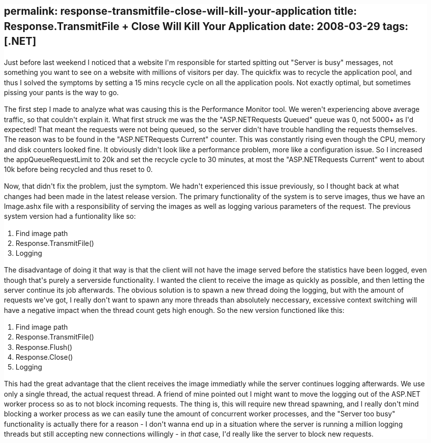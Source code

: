 permalink: response-transmitfile-close-will-kill-your-application
title: Response.TransmitFile + Close Will Kill Your Application
date: 2008-03-29
tags: [.NET]
---
Just before last weekend I noticed that a website I'm responsible for started spitting out "Server is busy" messages, not something you want to see on a website with millions of visitors per day. The quickfix was to recycle the application pool, and thus I solved the symptoms by setting a 15 mins recycle cycle on all the application pools. Not exactly optimal, but sometimes pissing your pants is the way to go.

The first step I made to analyze what was causing this is the Performance Monitor tool. We weren't experiencing above average traffic, so that couldn't explain it. What first struck me was the the "ASP.NETRequests Queued" queue was 0, not 5000+ as I'd expected! That meant the requests were not being queued, so the server didn't have trouble handling the requests themselves. The reason was to be found in the "ASP.NETRequests Current" counter. This was constantly rising even though the CPU, memory and disk counters looked fine. It obviously didn't look like a performance problem, more like a configuration issue. So I increased the appQueueRequestLimit to 20k and set the recycle cycle to 30 minutes, at most the "ASP.NETRequests Current" went to about 10k before being recycled and thus reset to 0.

Now, that didn't fix the problem, just the symptom. We hadn't experienced this issue previously, so I thought back at what changes had been made in the latest release version. The primary functionality of the system is to serve images, thus we have an Image.ashx file with a responsibility of serving the images as well as logging various parameters of the request. The previous system version had a funtionality like so:

<ol>
	<li>Find image path</li>
	<li>Response.TransmitFile()</li>
	<li>Logging</li>
</ol>

The disadvantage of doing it that way is that the client will not have the image served before the statistics have been logged, even though that's purely a serverside functionality. I wanted the client to receive the image as quickly as possible, and then letting the server continue its job afterwards. The obvious solution is to spawn a new thread doing the logging, but with the amount of requests we've got, I really don't want to spawn any more threads than absolutely neccessary, excessive context switching will have a negative impact when the thread count gets high enough. So the new version functioned like this:

<ol>
	<li>Find image path</li>
	<li>Response.TransmitFile()</li>
	<li>Response.Flush()</li>
	<li>Response.Close()</li>
	<li>Logging</li>
</ol>

This had the great advantage that the client receives the image immediatly while the server continues logging afterwards. We use only a single thread, the actual request thread. A friend of mine pointed out I might want to move the logging out of the ASP.NET worker process so as to not block incoming requests. The thing is, this will require new thread spawning, and I really don't mind blocking a worker process as we can easily tune the amount of concurrent worker processes, and the "Server too busy" functionality is actually there for a reason - I don't wanna end up in a situation where the server is running a million logging threads but still accepting new connections willingly - in _that_ case, I'd really like the server to block new requests.

